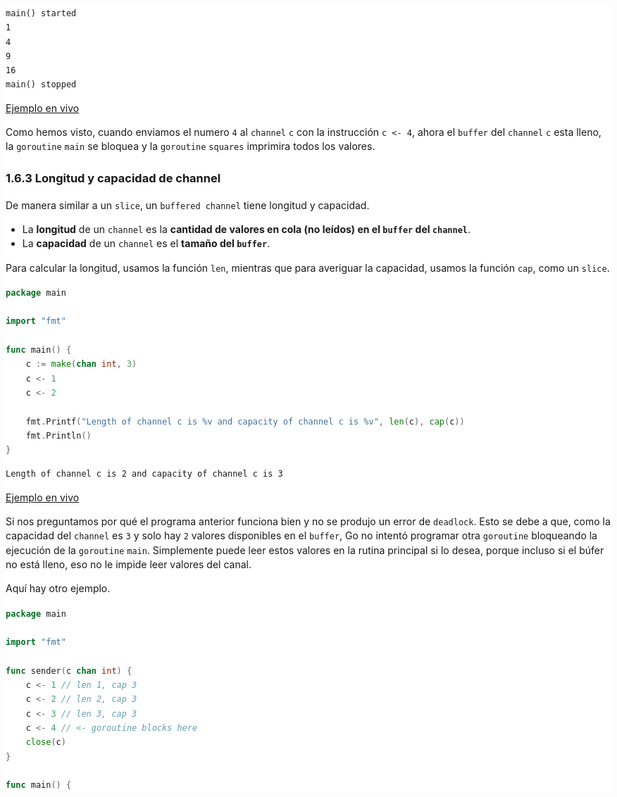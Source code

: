 
```text
main() started
1
4
9
16
main() stopped
```

[Ejemplo en vivo](https://go.dev/play/p/KGyiskRj1Wi)

Como hemos visto, cuando enviamos el numero `4` al `channel` `c` con la instrucción `c <- 4`, ahora el `buffer` del `channel` `c` esta lleno, la `goroutine` `main` se bloquea y la `goroutine` `squares` imprimira todos los valores.

### 1.6.3 Longitud y capacidad de channel

De manera similar a un `slice`, un `buffered channel` tiene longitud y capacidad.

- La **longitud** de un `channel` es la **cantidad de valores en cola (no leídos) en el `buffer` del `channel`**.
- La **capacidad** de un `channel` es el **tamaño del `buffer`**.

Para calcular la longitud, usamos la función `len`, mientras que para averiguar la capacidad, usamos la función `cap`, como un `slice`.

```go
package main

import "fmt"

func main() {
	c := make(chan int, 3)
	c <- 1
	c <- 2

	fmt.Printf("Length of channel c is %v and capacity of channel c is %v", len(c), cap(c))
	fmt.Println()
}
```

```text
Length of channel c is 2 and capacity of channel c is 3
```

[Ejemplo en vivo](https://go.dev/play/p/qsDZu6pXLT7)

Si nos preguntamos por qué el programa anterior funciona bien y no se produjo un error de `deadlock`. Esto se debe a que, como la capacidad del `channel` es `3` y solo hay `2` valores disponibles en el `buffer`, Go no intentó programar otra `goroutine` bloqueando la ejecución de la `goroutine` `main`. Simplemente puede leer estos valores en la rutina principal si lo desea, porque incluso si el búfer no está lleno, eso no le impide leer valores del canal.

Aquí hay otro ejemplo.

```go
package main

import "fmt"

func sender(c chan int) {
	c <- 1 // len 1, cap 3
	c <- 2 // len 2, cap 3
	c <- 3 // len 3, cap 3
	c <- 4 // <- goroutine blocks here
	close(c)
}

func main() {
```